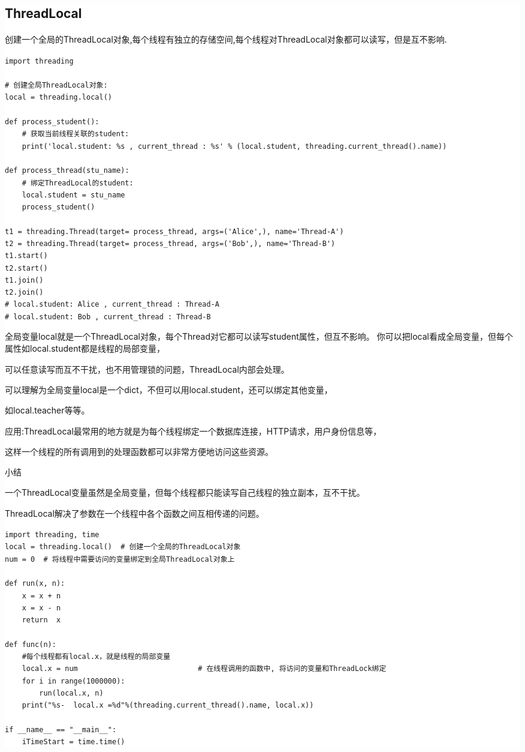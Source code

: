
## ThreadLocal 
创建一个全局的ThreadLocal对象,每个线程有独立的存储空间,每个线程对ThreadLocal对象都可以读写，但是互不影响.

```
import threading

# 创建全局ThreadLocal对象:
local = threading.local()

def process_student():
    # 获取当前线程关联的student:
    print('local.student: %s , current_thread : %s' % (local.student, threading.current_thread().name))

def process_thread(stu_name):
    # 绑定ThreadLocal的student:
    local.student = stu_name
    process_student()

t1 = threading.Thread(target= process_thread, args=('Alice',), name='Thread-A')
t2 = threading.Thread(target= process_thread, args=('Bob',), name='Thread-B')
t1.start()
t2.start()
t1.join()
t2.join()
# local.student: Alice , current_thread : Thread-A
# local.student: Bob , current_thread : Thread-B
```
全局变量local就是一个ThreadLocal对象，每个Thread对它都可以读写student属性，但互不影响。 
你可以把local看成全局变量，但每个属性如local.student都是线程的局部变量，

可以任意读写而互不干扰，也不用管理锁的问题，ThreadLocal内部会处理。

可以理解为全局变量local是一个dict，不但可以用local.student，还可以绑定其他变量，

如local.teacher等等。

应用:ThreadLocal最常用的地方就是为每个线程绑定一个数据库连接，HTTP请求，用户身份信息等，

这样一个线程的所有调用到的处理函数都可以非常方便地访问这些资源。


小结

一个ThreadLocal变量虽然是全局变量，但每个线程都只能读写自己线程的独立副本，互不干扰。

ThreadLocal解决了参数在一个线程中各个函数之间互相传递的问题。

```
import threading, time
local = threading.local()  # 创建一个全局的ThreadLocal对象
num = 0  # 将线程中需要访问的变量绑定到全局ThreadLocal对象上

def run(x, n):
    x = x + n
    x = x - n
    return  x

def func(n):
    #每个线程都有local.x，就是线程的局部变量
    local.x = num							 # 在线程调用的函数中, 将访问的变量和ThreadLock绑定
    for i in range(1000000):
        run(local.x, n)
    print("%s-  local.x =%d"%(threading.current_thread().name, local.x))

if __name__ == "__main__":
    iTimeStart = time.time()
```